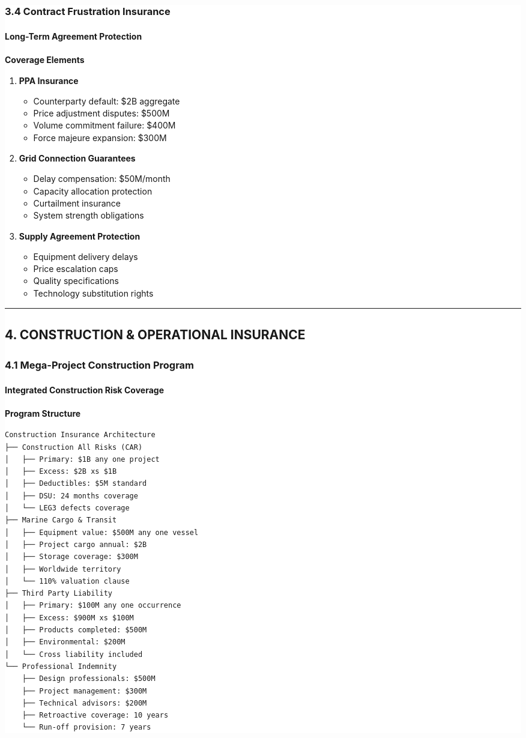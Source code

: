 ### 3.4 Contract Frustration Insurance

#### Long-Term Agreement Protection

**Coverage Elements**
1. **PPA Insurance**
   - Counterparty default: $2B aggregate
   - Price adjustment disputes: $500M
   - Volume commitment failure: $400M
   - Force majeure expansion: $300M

2. **Grid Connection Guarantees**
   - Delay compensation: $50M/month
   - Capacity allocation protection
   - Curtailment insurance
   - System strength obligations

3. **Supply Agreement Protection**
   - Equipment delivery delays
   - Price escalation caps
   - Quality specifications
   - Technology substitution rights

---

## 4. CONSTRUCTION & OPERATIONAL INSURANCE

### 4.1 Mega-Project Construction Program

#### Integrated Construction Risk Coverage

**Program Structure**
```
Construction Insurance Architecture
├── Construction All Risks (CAR)
│   ├── Primary: $1B any one project
│   ├── Excess: $2B xs $1B
│   ├── Deductibles: $5M standard
│   ├── DSU: 24 months coverage
│   └── LEG3 defects coverage
├── Marine Cargo & Transit
│   ├── Equipment value: $500M any one vessel
│   ├── Project cargo annual: $2B
│   ├── Storage coverage: $300M
│   ├── Worldwide territory
│   └── 110% valuation clause
├── Third Party Liability
│   ├── Primary: $100M any one occurrence
│   ├── Excess: $900M xs $100M
│   ├── Products completed: $500M
│   ├── Environmental: $200M
│   └── Cross liability included
└── Professional Indemnity
    ├── Design professionals: $500M
    ├── Project management: $300M
    ├── Technical advisors: $200M
    ├── Retroactive coverage: 10 years
    └── Run-off provision: 7 years
```
